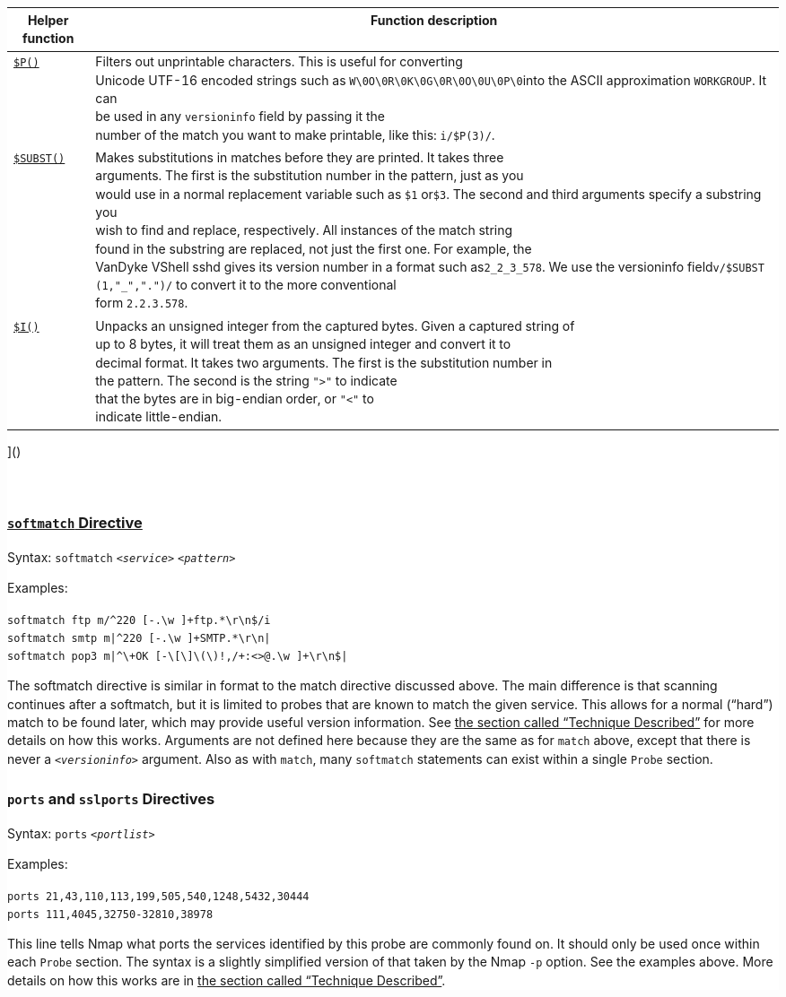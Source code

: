 |Helper function |                                                                                                                                                                                                                                                                                                               Function description                                                                                                                                                                                                                                                                                                               |
|----------------|--------------------------------------------------------------------------------------------------------------------------------------------------------------------------------------------------------------------------------------------------------------------------------------------------------------------------------------------------------------------------------------------------------------------------------------------------------------------------------------------------------------------------------------------------------------------------------------------------------------------------------------------------|
|   [`$P()` ]()  |                                                                                                                                                          Filters out unprintable characters. This is useful for converting<br/>Unicode UTF-16 encoded strings such as `W\0O\0R\0K\0G\0R\0O\0U\0P\0`into the ASCII approximation `WORKGROUP`. It can<br/>be used in any `versioninfo` field by passing it the<br/>number of the match you want to make printable, like this: `i/$P(3)/`.                                                                                                                                                          |
| [`$SUBST()` ]()|Makes substitutions in matches before they are printed. It takes three<br/>arguments. The first is the substitution number in the pattern, just as you<br/>would use in a normal replacement variable such as `$1` or`$3`. The second and third arguments specify a substring you<br/>wish to find and replace, respectively. All instances of the match string<br/>found in the substring are replaced, not just the first one. For example, the<br/>VanDyke VShell sshd gives its version number in a format such as`2_2_3_578`. We use the versioninfo field`v/$SUBST(1,"_",".")/` to convert it to the more conventional<br/>form `2.2.3.578`.|
|   [`$I()` ]()  |                                                                                                                        Unpacks an unsigned integer from the captured bytes. Given a captured string of<br/>up to 8 bytes, it will treat them as an unsigned integer and convert it to<br/>decimal format. It takes two arguments. The first is the substitution number in<br/>the pattern. The second is the string `">"` to indicate<br/>that the bytes are in big-endian order, or `"<"` to<br/>indicate little-endian.                                                                                                                        |
]()

[  
]()

### [`softmatch` Directive]() ###

[]()

Syntax: `softmatch` *`<service>`* *`<pattern>`*

Examples:

```
softmatch ftp m/^220 [-.\w ]+ftp.*\r\n$/i
softmatch smtp m|^220 [-.\w ]+SMTP.*\r\n|
softmatch pop3 m|^\+OK [-\[\]\(\)!,/+:<>@.\w ]+\r\n$|

```

The softmatch directive is similar in format to the match directive
discussed above. The main difference is that scanning continues after
a softmatch, but it is limited to probes that are known to match the
given service. This allows for a normal (“hard”) match to be found
later, which may provide useful version information. See [the section called “Technique Described”](https://nmap.org/book/vscan-technique.html) for more details on how
this works. Arguments are not defined here because they are the same
as for `match` above, except that there is never a *`<versioninfo>`* argument. Also as with `match`, many `softmatch` statements can exist within a single `Probe` section.

### `ports` and `sslports` Directives ###

[]()[]()[]()

Syntax: `ports` *`<portlist>`*

Examples:

```
ports 21,43,110,113,199,505,540,1248,5432,30444
ports 111,4045,32750-32810,38978

```

This line tells Nmap what ports the services identified by this
probe are commonly found on. It should only be used once within each `Probe` section. The syntax is a slightly simplified
version of that taken by the Nmap `-p` option. See the examples above.
More details on how this works are in [the section called “Technique Described”](https://nmap.org/book/vscan-technique.html).
